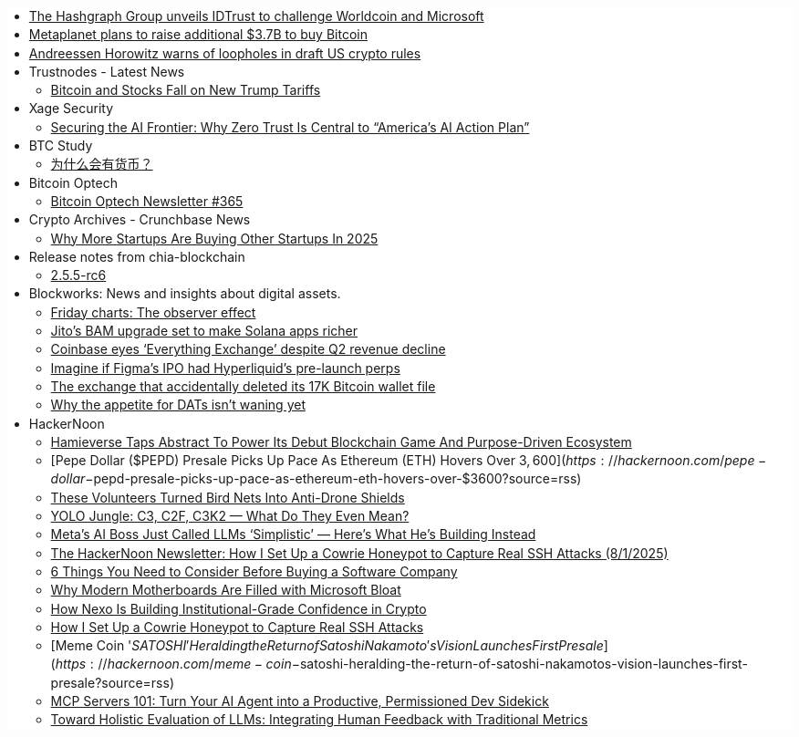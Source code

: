   - [The Hashgraph Group unveils IDTrust to challenge Worldcoin and Microsoft](https://cointelegraph.com/news/hashgraph-idtrust-digital-identity-platform-launch?utm_source=rss_feed&utm_medium=rss&utm_campaign=rss_partner_inbound)
  - [Metaplanet plans to raise additional $3.7B to buy Bitcoin](https://cointelegraph.com/news/metaplanet-raise-3-7b-buy-bitcoin?utm_source=rss_feed&utm_medium=rss&utm_campaign=rss_partner_inbound)
  - [Andreessen Horowitz warns of loopholes in draft US crypto rules](https://cointelegraph.com/news/a16z-to-senate-drop-the-ancillary-asset-loophole-pass-clarity-instead?utm_source=rss_feed&utm_medium=rss&utm_campaign=rss_partner_inbound)
- Trustnodes - Latest News
  - [Bitcoin and Stocks Fall on New Trump Tariffs](https://www.trustnodes.com/2025/08/01/bitcoin-and-stocks-fall-on-new-trump-tariffs)
- Xage Security
  - [Securing the AI Frontier: Why Zero Trust Is Central to “America’s AI Action Plan”](https://xage.com/blog/securing-the-ai-frontier-why-zero-trust-is-central-to-americas-ai-action-plan/)
- BTC Study
  - [为什么会有货币？](https://www.btcstudy.org/2025/08/01/why-money-by-arman-a-alchian/)
- Bitcoin Optech
  - [Bitcoin Optech Newsletter #365](https://bitcoinops.org/en/newsletters/2025/08/01/)
- Crypto Archives - Crunchbase News
  - [Why More Startups Are Buying Other Startups In 2025](https://news.crunchbase.com/ma/startup-acquisitions-acquihire-growing-ai-fintech-2025/)
- Release notes from chia-blockchain
  - [2.5.5-rc6](https://github.com/Chia-Network/chia-blockchain/releases/tag/2.5.5-rc6)
- Blockworks: News and insights about digital assets.
  - [Friday charts: The observer effect](https://blockworks.co/news/observation-effect-market-charts)
  - [Jito’s BAM upgrade set to make Solana apps richer](https://blockworks.co/news/jitos-bam-upgrade-solana-apps)
  - [Coinbase eyes ‘Everything Exchange’ despite Q2 revenue decline](https://blockworks.co/news/coinbase-eyes-everything-exchange-q2)
  - [Imagine if Figma’s IPO had Hyperliquid’s pre-launch perps](https://blockworks.co/news/figma-ipo-sec)
  - [The exchange that accidentally deleted its 17K Bitcoin wallet file](https://blockworks.co/news/bitomat-exchange-deleted-17000-bitcoin)
  - [Why the appetite for DATs isn’t waning yet](https://blockworks.co/news/appetite-for-dats)
- HackerNoon
  - [Hamieverse Taps Abstract To Power Its Debut Blockchain Game And Purpose-Driven Ecosystem](https://hackernoon.com/hamieverse-taps-abstract-to-power-its-debut-blockchain-game-and-purpose-driven-ecosystem?source=rss)
  - [Pepe Dollar ($PEPD) Presale Picks Up Pace As Ethereum (ETH) Hovers Over $3,600](https://hackernoon.com/pepe-dollar-$pepd-presale-picks-up-pace-as-ethereum-eth-hovers-over-$3600?source=rss)
  - [These Volunteers Turned Bird Nets Into Anti-Drone Shields](https://hackernoon.com/these-volunteers-turned-bird-nets-into-anti-drone-shields?source=rss)
  - [YOLO Jungle: С3, C2F, C3K2 — What Do They Even Mean?](https://hackernoon.com/yolo-jungle-s3-c2f-c3k2-what-do-they-even-mean?source=rss)
  - [Meta’s AI Boss Just Called LLMs ‘Simplistic’ — Here’s What He’s Building Instead](https://hackernoon.com/metas-ai-boss-just-called-llms-simplistic-heres-what-hes-building-instead?source=rss)
  - [The HackerNoon Newsletter: How I Set Up a Cowrie Honeypot to Capture Real SSH Attacks (8/1/2025)](https://hackernoon.com/8-1-2025-newsletter?source=rss)
  - [6 Things You Need to Consider Before Buying a Software Company](https://hackernoon.com/6-things-you-need-to-consider-before-buying-a-software-company?source=rss)
  - [Why Modern Motherboards Are Filled with Microsoft Bloat](https://hackernoon.com/why-modern-motherboards-are-filled-with-microsoft-bloat?source=rss)
  - [How Nexo Is Building Institutional-Grade Confidence in Crypto](https://hackernoon.com/how-nexo-is-building-institutional-grade-confidence-in-crypto?source=rss)
  - [How I Set Up a Cowrie Honeypot to Capture Real SSH Attacks](https://hackernoon.com/how-i-set-up-a-cowrie-honeypot-to-capture-real-ssh-attacks?source=rss)
  - [Meme Coin '$SATOSHI' Heralding the Return of Satoshi Nakamoto's Vision Launches First Presale](https://hackernoon.com/meme-coin-$satoshi-heralding-the-return-of-satoshi-nakamotos-vision-launches-first-presale?source=rss)
  - [MCP Servers 101: Turn Your AI Agent into a Productive, Permissioned Dev Sidekick](https://hackernoon.com/mcp-servers-101-turn-your-ai-agent-into-a-productive-permissioned-dev-sidekick?source=rss)
  - [Toward Holistic Evaluation of LLMs: Integrating Human Feedback with Traditional Metrics](https://hackernoon.com/toward-holistic-evaluation-of-llms-integrating-human-feedback-with-traditional-metrics?source=rss)